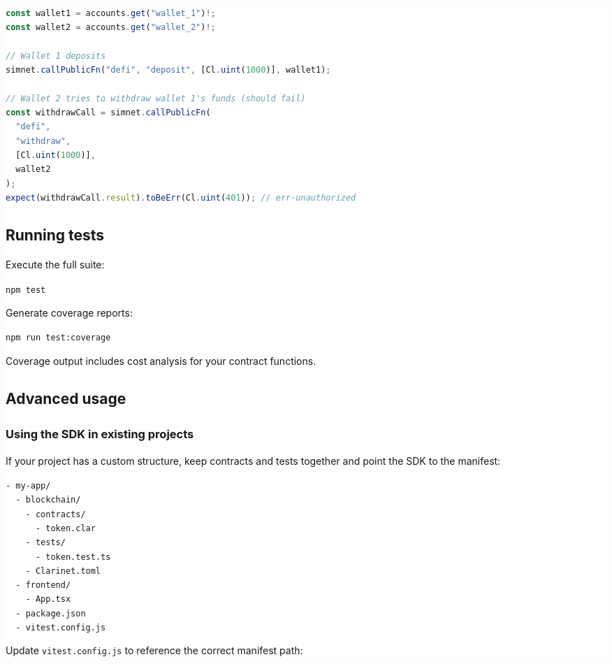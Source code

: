 ```ts
const wallet1 = accounts.get("wallet_1")!;
const wallet2 = accounts.get("wallet_2")!;

// Wallet 1 deposits
simnet.callPublicFn("defi", "deposit", [Cl.uint(1000)], wallet1);

// Wallet 2 tries to withdraw wallet 1's funds (should fail)
const withdrawCall = simnet.callPublicFn(
  "defi",
  "withdraw",
  [Cl.uint(1000)],
  wallet2
);
expect(withdrawCall.result).toBeErr(Cl.uint(401)); // err-unauthorized
```

## Running tests

Execute the full suite:

```bash
npm test
```

Generate coverage reports:

```bash
npm run test:coverage
```

Coverage output includes cost analysis for your contract functions.

## Advanced usage

### Using the SDK in existing projects

If your project has a custom structure, keep contracts and tests together and point the SDK to the manifest:

```
- my-app/
  - blockchain/
    - contracts/
      - token.clar
    - tests/
      - token.test.ts
    - Clarinet.toml
  - frontend/
    - App.tsx
  - package.json
  - vitest.config.js
```

Update `vitest.config.js` to reference the correct manifest path:
